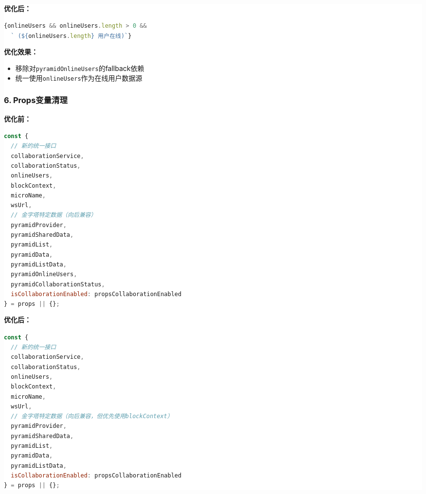 **优化后：**
```javascript
{onlineUsers && onlineUsers.length > 0 && 
  ` (${onlineUsers.length} 用户在线)`}
```

**优化效果：**
- 移除对`pyramidOnlineUsers`的fallback依赖
- 统一使用`onlineUsers`作为在线用户数据源

### 6. Props变量清理

**优化前：**
```javascript
const {
  // 新的统一接口
  collaborationService,
  collaborationStatus,
  onlineUsers,
  blockContext,
  microName,
  wsUrl,
  // 金字塔特定数据（向后兼容）
  pyramidProvider,
  pyramidSharedData,
  pyramidList,
  pyramidData,
  pyramidListData,
  pyramidOnlineUsers,
  pyramidCollaborationStatus,
  isCollaborationEnabled: propsCollaborationEnabled
} = props || {};
```

**优化后：**
```javascript
const {
  // 新的统一接口
  collaborationService,
  collaborationStatus,
  onlineUsers,
  blockContext,
  microName,
  wsUrl,
  // 金字塔特定数据（向后兼容，但优先使用blockContext）
  pyramidProvider,
  pyramidSharedData,
  pyramidList,
  pyramidData,
  pyramidListData,
  isCollaborationEnabled: propsCollaborationEnabled
} = props || {};
```
